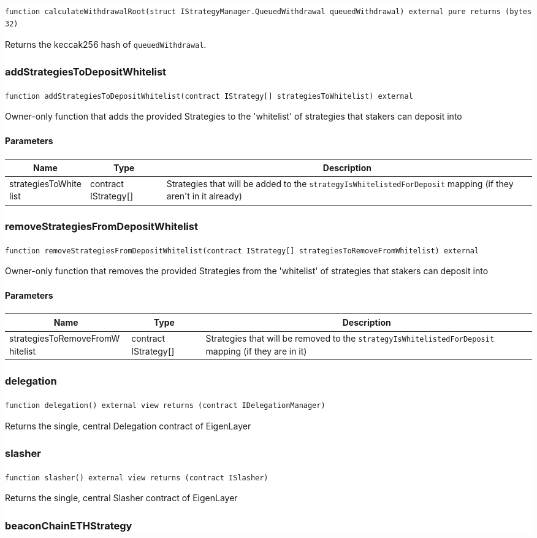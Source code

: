 ```solidity
function calculateWithdrawalRoot(struct IStrategyManager.QueuedWithdrawal queuedWithdrawal) external pure returns (bytes32)
```

Returns the keccak256 hash of `queuedWithdrawal`.

### addStrategiesToDepositWhitelist

```solidity
function addStrategiesToDepositWhitelist(contract IStrategy[] strategiesToWhitelist) external
```

Owner-only function that adds the provided Strategies to the 'whitelist' of strategies that stakers can deposit into

#### Parameters

| Name | Type | Description |
| ---- | ---- | ----------- |
| strategiesToWhitelist | contract IStrategy[] | Strategies that will be added to the `strategyIsWhitelistedForDeposit` mapping (if they aren't in it already) |

### removeStrategiesFromDepositWhitelist

```solidity
function removeStrategiesFromDepositWhitelist(contract IStrategy[] strategiesToRemoveFromWhitelist) external
```

Owner-only function that removes the provided Strategies from the 'whitelist' of strategies that stakers can deposit into

#### Parameters

| Name | Type | Description |
| ---- | ---- | ----------- |
| strategiesToRemoveFromWhitelist | contract IStrategy[] | Strategies that will be removed to the `strategyIsWhitelistedForDeposit` mapping (if they are in it) |

### delegation

```solidity
function delegation() external view returns (contract IDelegationManager)
```

Returns the single, central Delegation contract of EigenLayer

### slasher

```solidity
function slasher() external view returns (contract ISlasher)
```

Returns the single, central Slasher contract of EigenLayer

### beaconChainETHStrategy
